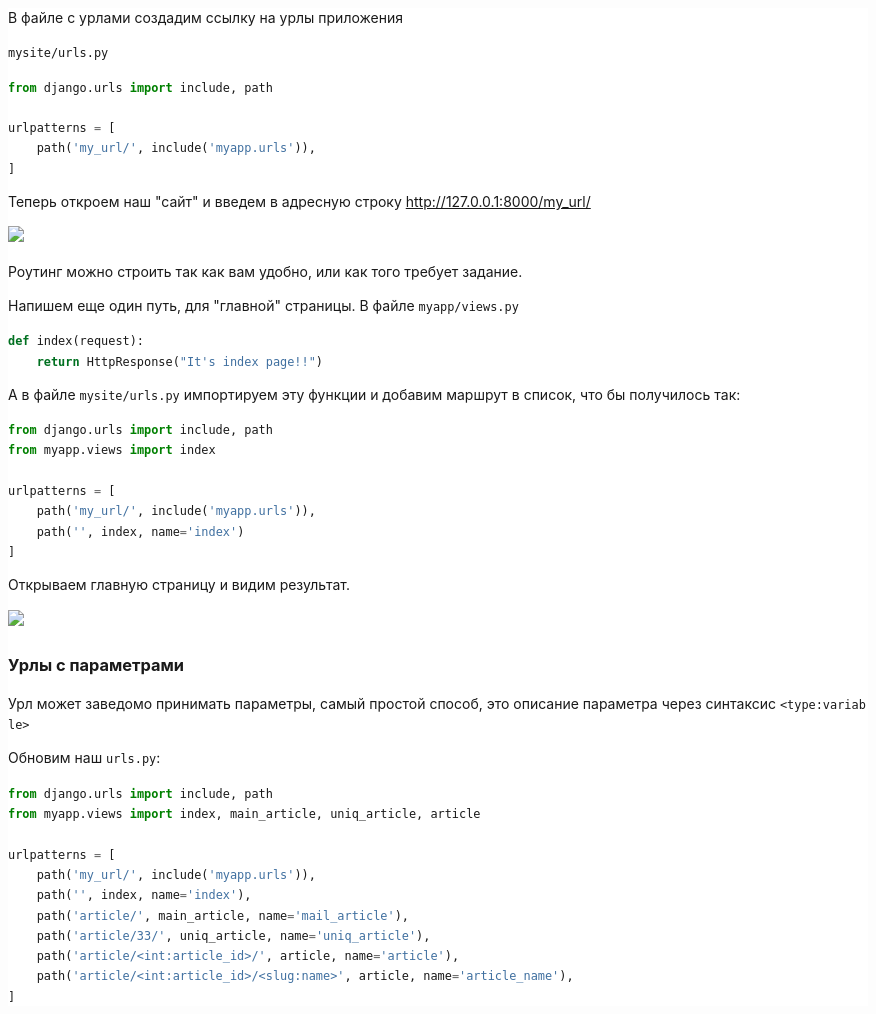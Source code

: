 В файле с урлами создадим ссылку на урлы приложения

`mysite/urls.py`

```python
from django.urls import include, path

urlpatterns = [
    path('my_url/', include('myapp.urls')),
]
```

Теперь откроем наш "сайт" и введем в адресную строку http://127.0.0.1:8000/my_url/

![](https://djangoalevel.s3.eu-central-1.amazonaws.com/lesson33/first_view.png)

Роутинг можно строить так как вам удобно, или как того требует задание.

Напишем еще один путь, для "главной" страницы. В файле `myapp/views.py`

```python
def index(request):
    return HttpResponse("It's index page!!")
```

А в файле `mysite/urls.py` импортируем эту функции и добавим маршрут в список, что бы получилось так:

```python
from django.urls import include, path
from myapp.views import index

urlpatterns = [
    path('my_url/', include('myapp.urls')),
    path('', index, name='index')
]
```

Открываем главную страницу и видим результат.

![](https://djangoalevel.s3.eu-central-1.amazonaws.com/lesson33/index.png)

### Урлы с параметрами

Урл может заведомо принимать параметры, самый простой способ, это описание параметра через синтаксис `<type:variable>`

Обновим наш `urls.py`:

```python
from django.urls import include, path
from myapp.views import index, main_article, uniq_article, article

urlpatterns = [
    path('my_url/', include('myapp.urls')),
    path('', index, name='index'),
    path('article/', main_article, name='mail_article'),
    path('article/33/', uniq_article, name='uniq_article'),
    path('article/<int:article_id>/', article, name='article'),
    path('article/<int:article_id>/<slug:name>', article, name='article_name'),
]
```

